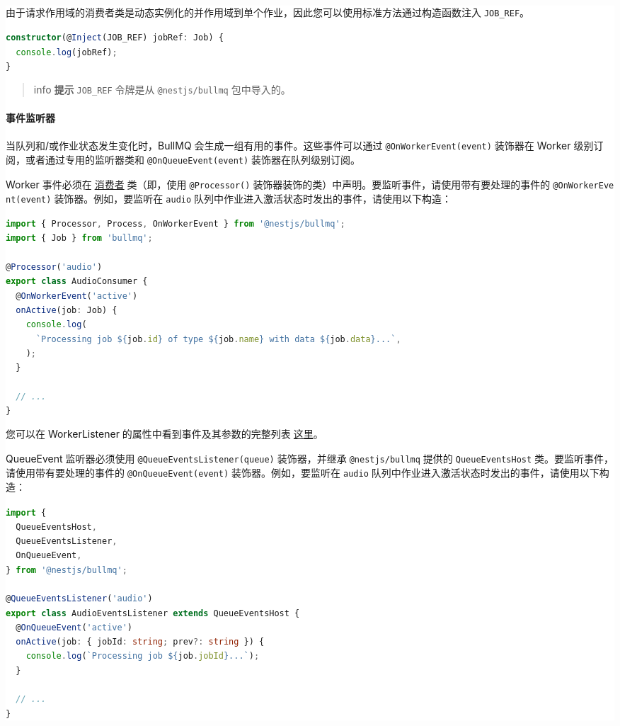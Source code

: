 由于请求作用域的消费者类是动态实例化的并作用域到单个作业，因此您可以使用标准方法通过构造函数注入 `JOB_REF`。

```typescript
constructor(@Inject(JOB_REF) jobRef: Job) {
  console.log(jobRef);
}
```

> info **提示** `JOB_REF` 令牌是从 `@nestjs/bullmq` 包中导入的。

#### 事件监听器

当队列和/或作业状态发生变化时，BullMQ 会生成一组有用的事件。这些事件可以通过 `@OnWorkerEvent(event)` 装饰器在 Worker 级别订阅，或者通过专用的监听器类和 `@OnQueueEvent(event)` 装饰器在队列级别订阅。

Worker 事件必须在 <a href="techniques/queues#consumers">消费者</a> 类（即，使用 `@Processor()` 装饰器装饰的类）中声明。要监听事件，请使用带有要处理的事件的 `@OnWorkerEvent(event)` 装饰器。例如，要监听在 `audio` 队列中作业进入激活状态时发出的事件，请使用以下构造：

```typescript
import { Processor, Process, OnWorkerEvent } from '@nestjs/bullmq';
import { Job } from 'bullmq';

@Processor('audio')
export class AudioConsumer {
  @OnWorkerEvent('active')
  onActive(job: Job) {
    console.log(
      `Processing job ${job.id} of type ${job.name} with data ${job.data}...`,
    );
  }

  // ...
}
```

您可以在 WorkerListener 的属性中看到事件及其参数的完整列表 [这里](https://api.docs.bullmq.io/interfaces/v4.WorkerListener.html)。

QueueEvent 监听器必须使用 `@QueueEventsListener(queue)` 装饰器，并继承 `@nestjs/bullmq` 提供的 `QueueEventsHost` 类。要监听事件，请使用带有要处理的事件的 `@OnQueueEvent(event)` 装饰器。例如，要监听在 `audio` 队列中作业进入激活状态时发出的事件，请使用以下构造：

```typescript
import {
  QueueEventsHost,
  QueueEventsListener,
  OnQueueEvent,
} from '@nestjs/bullmq';

@QueueEventsListener('audio')
export class AudioEventsListener extends QueueEventsHost {
  @OnQueueEvent('active')
  onActive(job: { jobId: string; prev?: string }) {
    console.log(`Processing job ${job.jobId}...`);
  }

  // ...
}
```
